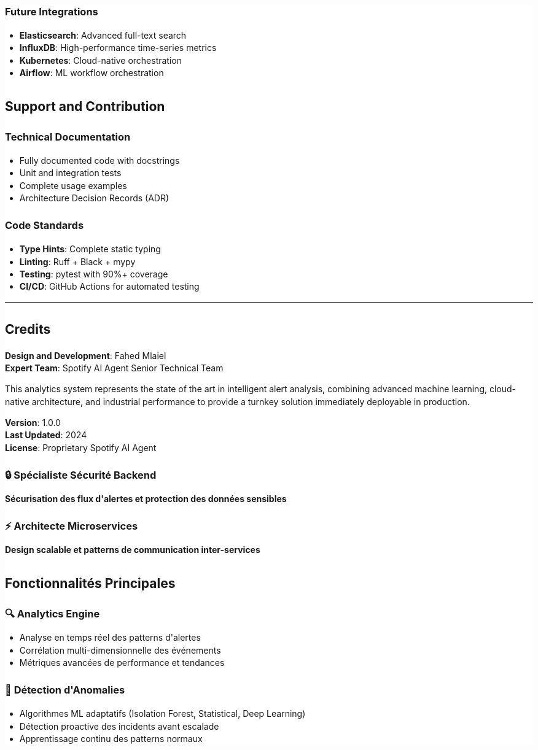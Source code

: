 ### Future Integrations
- **Elasticsearch**: Advanced full-text search
- **InfluxDB**: High-performance time-series metrics
- **Kubernetes**: Cloud-native orchestration
- **Airflow**: ML workflow orchestration

## Support and Contribution

### Technical Documentation
- Fully documented code with docstrings
- Unit and integration tests
- Complete usage examples
- Architecture Decision Records (ADR)

### Code Standards
- **Type Hints**: Complete static typing
- **Linting**: Ruff + Black + mypy
- **Testing**: pytest with 90%+ coverage
- **CI/CD**: GitHub Actions for automated testing

---

## Credits

**Design and Development**: Fahed Mlaiel  
**Expert Team**: Spotify AI Agent Senior Technical Team

This analytics system represents the state of the art in intelligent alert analysis, combining advanced machine learning, cloud-native architecture, and industrial performance to provide a turnkey solution immediately deployable in production.

**Version**: 1.0.0  
**Last Updated**: 2024  
**License**: Proprietary Spotify AI Agent

### 🔒 **Spécialiste Sécurité Backend**
**Sécurisation des flux d'alertes et protection des données sensibles**

### ⚡ **Architecte Microservices**
**Design scalable et patterns de communication inter-services**

## Fonctionnalités Principales

### 🔍 **Analytics Engine**
- Analyse en temps réel des patterns d'alertes
- Corrélation multi-dimensionnelle des événements
- Métriques avancées de performance et tendances

### 🚨 **Détection d'Anomalies**
- Algorithmes ML adaptatifs (Isolation Forest, Statistical, Deep Learning)
- Détection proactive des incidents avant escalade
- Apprentissage continu des patterns normaux

